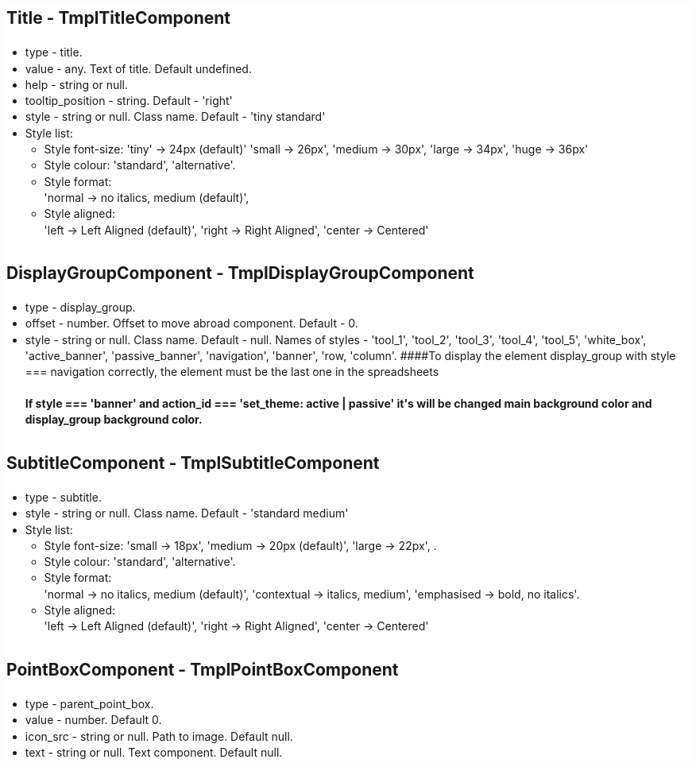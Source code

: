 ## Title - TmplTitleComponent
- type - title.
- value - any. Text of title. Default undefined.
- help - string or null.
- tooltip_position - string. Default - 'right' 
- style - string or null. Class name.  Default - 'tiny standard'
- Style list:
   - Style font-size: 
      'tiny' -> 24px (default)'
      'small -> 26px', 
      'medium -> 30px', 
      'large -> 34px',
      'huge -> 36px'
   - Style colour: 'standard', 'alternative'. 
   - Style format:  
      'normal -> no italics, medium (default)',
   - Style aligned:  
      'left -> Left Aligned (default)', 
      'right -> Right Aligned',
      'center -> Centered'

## DisplayGroupComponent - TmplDisplayGroupComponent
- type - display_group.
- offset - number. Offset to move abroad component. Default - 0.
- style - string or null. Class name. Default - null.
  Names of styles - 'tool_1', 'tool_2', 'tool_3', 'tool_4', 'tool_5', 'white_box', 'active_banner', 'passive_banner', 'navigation', 'banner', 'row, 'column'. 
  ####To display the element display_group with style === navigation correctly, the element must be the last one in the spreadsheets
  #### If style === 'banner' and action_id === 'set_theme: active | passive' it's will be changed main background color and display_group background color.
## SubtitleComponent - TmplSubtitleComponent
- type - subtitle.
- style - string or null. Class name.  Default - 'standard medium'
- Style list:
   - Style font-size: 
      'small -> 18px', 
      'medium -> 20px (default)', 
      'large -> 22px', .
   - Style colour: 'standard', 'alternative'. 
   - Style format:  
      'normal -> no italics, medium (default)',
      'contextual -> italics, medium',
      'emphasised -> bold, no italics'.
   - Style aligned:  
      'left -> Left Aligned (default)', 
      'right -> Right Aligned',
      'center -> Centered'
## PointBoxComponent - TmplPointBoxComponent
- type - parent_point_box.
- value - number. Default 0.
- icon_src - string or null. Path to image. Default null.
- text - string or null. Text component. Default null.
